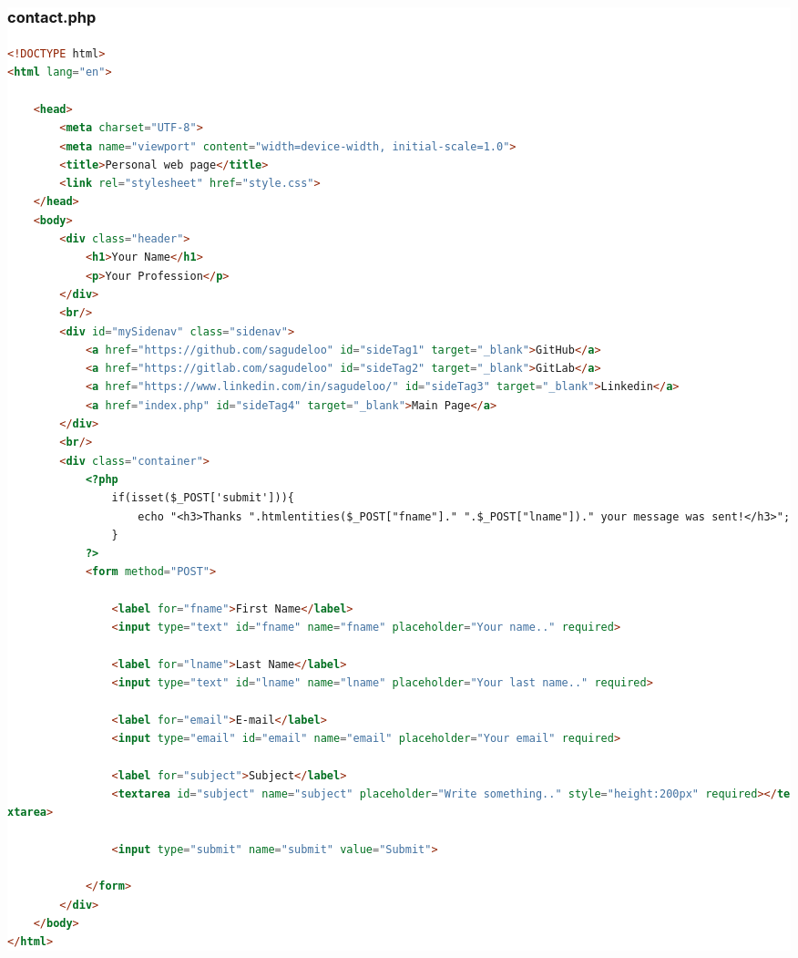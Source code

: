 ### contact.php

```html
<!DOCTYPE html>
<html lang="en">

    <head>
        <meta charset="UTF-8">
        <meta name="viewport" content="width=device-width, initial-scale=1.0">
        <title>Personal web page</title>
        <link rel="stylesheet" href="style.css">
    </head>
    <body>
        <div class="header">
            <h1>Your Name</h1>
            <p>Your Profession</p>
        </div>
        <br/>
        <div id="mySidenav" class="sidenav">
            <a href="https://github.com/sagudeloo" id="sideTag1" target="_blank">GitHub</a>
            <a href="https://gitlab.com/sagudeloo" id="sideTag2" target="_blank">GitLab</a>
            <a href="https://www.linkedin.com/in/sagudeloo/" id="sideTag3" target="_blank">Linkedin</a>
            <a href="index.php" id="sideTag4" target="_blank">Main Page</a>
        </div>
        <br/>
        <div class="container">
            <?php
                if(isset($_POST['submit'])){
                    echo "<h3>Thanks ".htmlentities($_POST["fname"]." ".$_POST["lname"])." your message was sent!</h3>";
                }
            ?>
            <form method="POST">

                <label for="fname">First Name</label>
                <input type="text" id="fname" name="fname" placeholder="Your name.." required>

                <label for="lname">Last Name</label>
                <input type="text" id="lname" name="lname" placeholder="Your last name.." required>

                <label for="email">E-mail</label>
                <input type="email" id="email" name="email" placeholder="Your email" required>

                <label for="subject">Subject</label>
                <textarea id="subject" name="subject" placeholder="Write something.." style="height:200px" required></textarea>

                <input type="submit" name="submit" value="Submit">

            </form>
        </div>
    </body>
</html>
```
